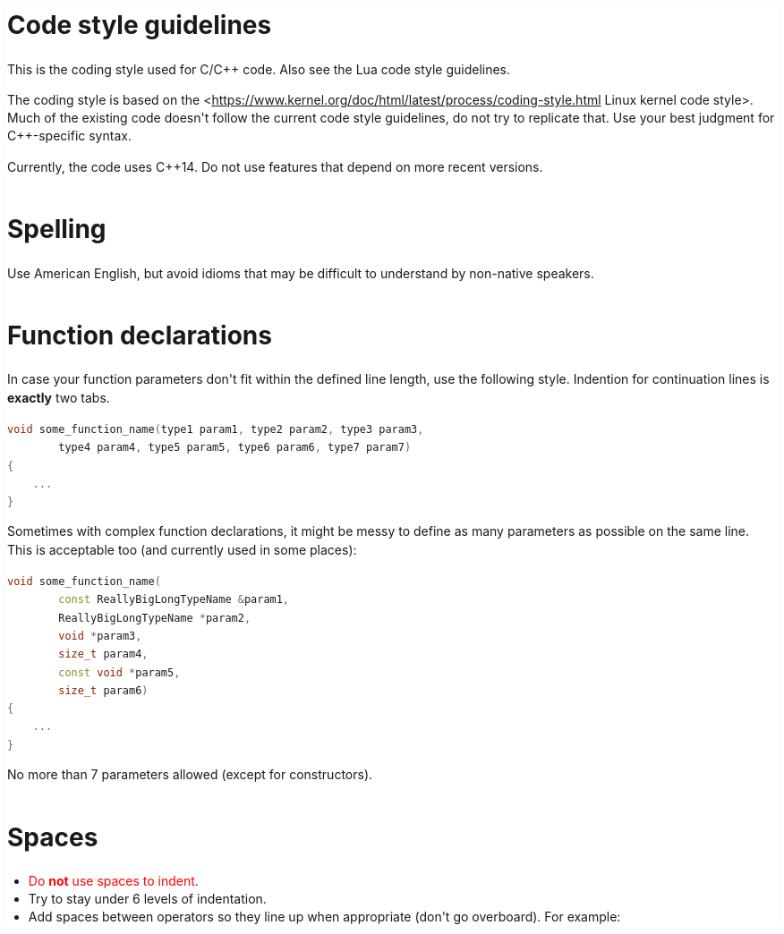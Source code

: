 
Code style guidelines
=====================

This is the coding style used for C/C++ code. Also see the Lua code style guidelines.

The coding style is based on the <https://www.kernel.org/doc/html/latest/process/coding-style.html Linux kernel code style>. Much of the existing code doesn't follow the current code style guidelines, do not try to replicate that. Use your best judgment for C++-specific syntax.

Currently, the code uses C++14. Do not use features that depend on more recent versions.


# Spelling

Use American English, but avoid idioms that may be difficult to understand by non-native speakers.


# Function declarations

In case your function parameters don't fit within the defined line length, use the following style.
Indention for continuation lines is **exactly** two tabs.

```cpp
void some_function_name(type1 param1, type2 param2, type3 param3,
		type4 param4, type5 param5, type6 param6, type7 param7)
{
	...
}
```

Sometimes with complex function declarations, it might be messy to define as many parameters as possible on the same line.
This is acceptable too (and currently used in some places):

```cpp
void some_function_name(
		const ReallyBigLongTypeName &param1,
		ReallyBigLongTypeName *param2,
		void *param3,
		size_t param4,
		const void *param5,
		size_t param6)
{
	...
}
```

No more than 7 parameters allowed (except for constructors).


# Spaces

* <span style="color: red">Do **not** use spaces to indent.</span>
* Try to stay under 6 levels of indentation.
* Add spaces between operators so they line up when appropriate (don't go overboard). For example:

